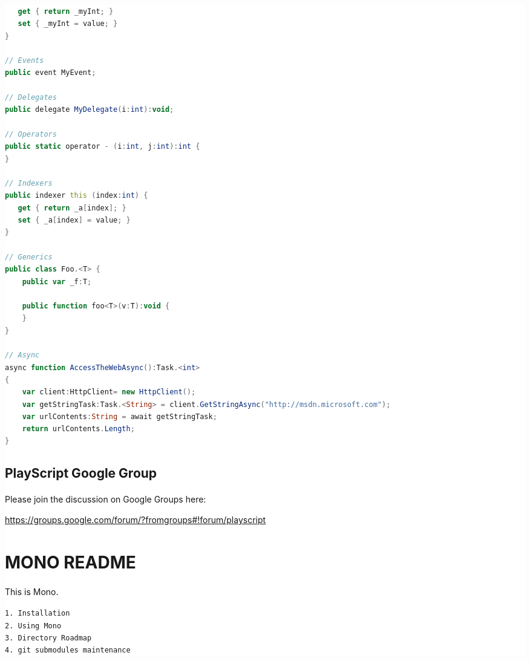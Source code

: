 ```actionscript
   get { return _myInt; }
   set { _myInt = value; }
}
 
// Events
public event MyEvent;
 
// Delegates
public delegate MyDelegate(i:int):void;
 
// Operators
public static operator - (i:int, j:int):int {
}
 
// Indexers
public indexer this (index:int) {
   get { return _a[index]; }
   set { _a[index] = value; }
}
 
// Generics
public class Foo.<T> {
    public var _f:T;
 
    public function foo<T>(v:T):void {
    }
}

// Async
async function AccessTheWebAsync():Task.<int> 
{ 
    var client:HttpClient= new HttpClient();
    var getStringTask:Task.<String> = client.GetStringAsync("http://msdn.microsoft.com");
    var urlContents:String = await getStringTask;
    return urlContents.Length;
}

```

## PlayScript Google Group

Please join the discussion on Google Groups here:

https://groups.google.com/forum/?fromgroups#!forum/playscript


# MONO README

This is Mono.

	1. Installation
	2. Using Mono
	3. Directory Roadmap
	4. git submodules maintenance


 [travis]: https://travis-ci.org/
 [master-nix-badge]: https://travis-ci.org/PlayScriptRedux/playscript.svg?branch=playscript
 [master-nix]: https://travis-ci.org/PlayScriptRedux/playscript/branches